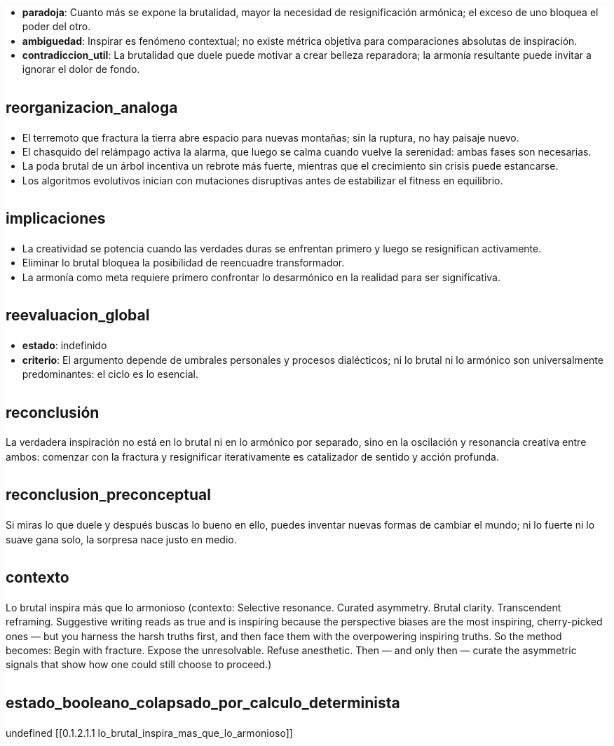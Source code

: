 - **paradoja**: Cuanto más se expone la brutalidad, mayor la necesidad de resignificación armónica; el exceso de uno bloquea el poder del otro.
- **ambiguedad**: Inspirar es fenómeno contextual; no existe métrica objetiva para comparaciones absolutas de inspiración.
- **contradiccion_util**: La brutalidad que duele puede motivar a crear belleza reparadora; la armonía resultante puede invitar a ignorar el dolor de fondo.

## reorganizacion_analoga

- El terremoto que fractura la tierra abre espacio para nuevas montañas; sin la ruptura, no hay paisaje nuevo.
- El chasquido del relámpago activa la alarma, que luego se calma cuando vuelve la serenidad: ambas fases son necesarias.
- La poda brutal de un árbol incentiva un rebrote más fuerte, mientras que el crecimiento sin crisis puede estancarse.
- Los algoritmos evolutivos inician con mutaciones disruptivas antes de estabilizar el fitness en equilibrio.

## implicaciones

- La creatividad se potencia cuando las verdades duras se enfrentan primero y luego se resignifican activamente.
- Eliminar lo brutal bloquea la posibilidad de reencuadre transformador.
- La armonía como meta requiere primero confrontar lo desarmónico en la realidad para ser significativa.

## reevaluacion_global

- **estado**: indefinido
- **criterio**: El argumento depende de umbrales personales y procesos dialécticos; ni lo brutal ni lo armónico son universalmente predominantes: el ciclo es lo esencial.

## reconclusión

La verdadera inspiración no está en lo brutal ni en lo armónico por separado, sino en la oscilación y resonancia creativa entre ambos: comenzar con la fractura y resignificar iterativamente es catalizador de sentido y acción profunda.

## reconclusion_preconceptual

Si miras lo que duele y después buscas lo bueno en ello, puedes inventar nuevas formas de cambiar el mundo; ni lo fuerte ni lo suave gana solo, la sorpresa nace justo en medio.

## contexto

Lo brutal inspira más que lo armonioso (contexto: Selective resonance. Curated asymmetry. Brutal clarity. Transcendent reframing. Suggestive writing reads as true and is inspiring because the perspective biases are the most inspiring, cherry-picked ones — but you harness the harsh truths first, and then face them with the overpowering inspiring truths. So the method becomes: Begin with fracture. Expose the unresolvable. Refuse anesthetic. Then — and only then — curate the asymmetric signals that show how one could still choose to proceed.)

## estado_booleano_colapsado_por_calculo_determinista

undefined
[[0.1.2.1.1 lo_brutal_inspira_mas_que_lo_armonioso]]
